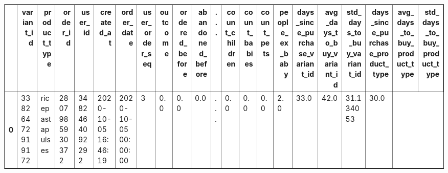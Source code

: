 


<div>
<style scoped>
    .dataframe tbody tr th:only-of-type {
        vertical-align: middle;
    }

    .dataframe tbody tr th {
        vertical-align: top;
    }

    .dataframe thead th {
        text-align: right;
    }
</style>
<table border="1" class="dataframe">
  <thead>
    <tr style="text-align: right;">
      <th></th>
      <th>variant_id</th>
      <th>product_type</th>
      <th>order_id</th>
      <th>user_id</th>
      <th>created_at</th>
      <th>order_date</th>
      <th>user_order_seq</th>
      <th>outcome</th>
      <th>ordered_before</th>
      <th>abandoned_before</th>
      <th>...</th>
      <th>count_children</th>
      <th>count_babies</th>
      <th>count_pets</th>
      <th>people_ex_baby</th>
      <th>days_since_purchase_variant_id</th>
      <th>avg_days_to_buy_variant_id</th>
      <th>std_days_to_buy_variant_id</th>
      <th>days_since_purchase_product_type</th>
      <th>avg_days_to_buy_product_type</th>
      <th>std_days_to_buy_product_type</th>
    </tr>
  </thead>
  <tbody>
    <tr>
      <th>0</th>
      <td>33826472919172</td>
      <td>ricepastapulses</td>
      <td>2807985930372</td>
      <td>3482464092292</td>
      <td>2020-10-05 16:46:19</td>
      <td>2020-10-05 00:00:00</td>
      <td>3</td>
      <td>0.0</td>
      <td>0.0</td>
      <td>0.0</td>
      <td>...</td>
      <td>0.0</td>
      <td>0.0</td>
      <td>0.0</td>
      <td>2.0</td>
      <td>33.0</td>
      <td>42.0</td>
      <td>31.134053</td>
      <td>30.0</td>